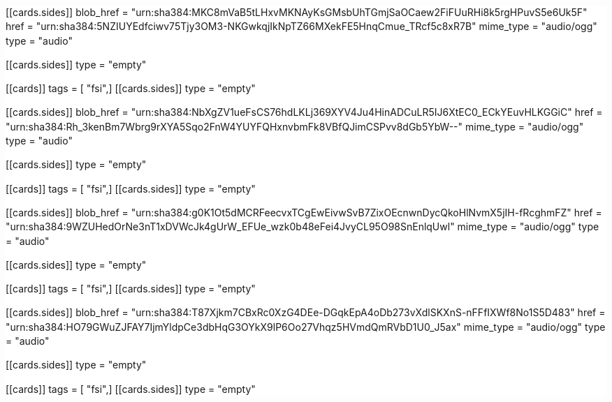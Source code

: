 [[cards.sides]]
blob_href = "urn:sha384:MKC8mVaB5tLHxvMKNAyKsGMsbUhTGmjSaOCaew2FiFUuRHi8k5rgHPuvS5e6Uk5F"
href = "urn:sha384:5NZIUYEdfciwv75Tjy3OM3-NKGwkqjIkNpTZ66MXekFE5HnqCmue_TRcf5c8xR7B"
mime_type = "audio/ogg"
type = "audio"

[[cards.sides]]
type = "empty"


[[cards]]
tags = [ "fsi",]
[[cards.sides]]
type = "empty"

[[cards.sides]]
blob_href = "urn:sha384:NbXgZV1ueFsCS76hdLKLj369XYV4Ju4HinADCuLR5IJ6XtEC0_ECkYEuvHLKGGiC"
href = "urn:sha384:Rh_3kenBm7Wbrg9rXYA5Sqo2FnW4YUYFQHxnvbmFk8VBfQJimCSPvv8dGb5YbW--"
mime_type = "audio/ogg"
type = "audio"

[[cards.sides]]
type = "empty"


[[cards]]
tags = [ "fsi",]
[[cards.sides]]
type = "empty"

[[cards.sides]]
blob_href = "urn:sha384:g0K1Ot5dMCRFeecvxTCgEwEivwSvB7ZixOEcnwnDycQkoHlNvmX5jIH-fRcghmFZ"
href = "urn:sha384:9WZUHedOrNe3nT1xDVWcJk4gUrW_EFUe_wzk0b48eFei4JvyCL95O98SnEnlqUwl"
mime_type = "audio/ogg"
type = "audio"

[[cards.sides]]
type = "empty"


[[cards]]
tags = [ "fsi",]
[[cards.sides]]
type = "empty"

[[cards.sides]]
blob_href = "urn:sha384:T87Xjkm7CBxRc0XzG4DEe-DGqkEpA4oDb273vXdlSKXnS-nFFfIXWf8No1S5D483"
href = "urn:sha384:HO79GWuZJFAY7IjmYldpCe3dbHqG3OYkX9lP6Oo27Vhqz5HVmdQmRVbD1U0_J5ax"
mime_type = "audio/ogg"
type = "audio"

[[cards.sides]]
type = "empty"


[[cards]]
tags = [ "fsi",]
[[cards.sides]]
type = "empty"
